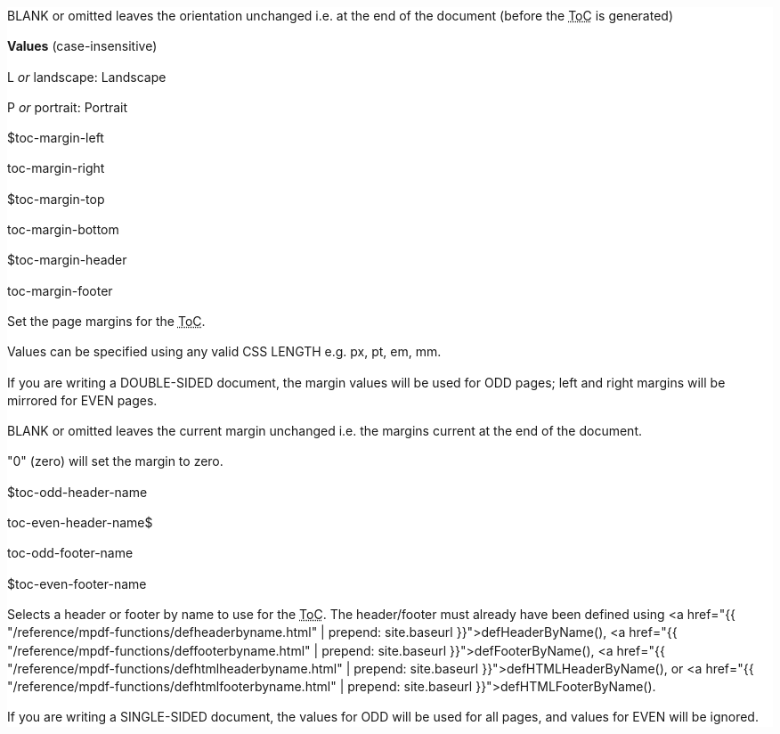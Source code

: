 <span class="smallblock">BLANK</span> or omitted leaves the orientation unchanged i.e. at the end of the document 
(before the <acronym title="Table of Contents">ToC</acronym> is generated)

**Values** (case-insensitive)

L *or* landscape: Landscape

P *or* portrait: Portrait

<span class="parameter">$toc-margin-left

toc-margin-right

</span><span class="parameter">$toc-margin-top

toc-margin-bottom

</span><span class="parameter">$toc-margin-header

toc-margin-footer</span>

Set the page margins for the <acronym title="Table of Contents">ToC</acronym>.

Values can be specified using any valid CSS <span class="smallblock">LENGTH</span> e.g. px, pt, em, mm.

If you are writing a <span class="smallblock">DOUBLE-SIDED</span> document, the margin values will be used for 
<span class="smallblock">ODD</span> pages; left and right margins will be mirrored for 
<span class="smallblock">EVEN</span> pages.

<span class="smallblock">BLANK</span> or omitted leaves the current margin unchanged i.e. the margins current at 
the end of the document.

"0" (zero) will set the margin to zero.

<span class="parameter">$toc-odd-header-name

toc-even-header-name</span><span class="parameter">$

toc-odd-footer-name

</span><span class="parameter">$toc-even-footer-name</span>

Selects a header or footer by name to use for the <acronym title="Table of Contents">ToC</acronym>. The header/footer 
must already have been defined using 
<a href="{{ "/reference/mpdf-functions/defheaderbyname.html" | prepend: site.baseurl }}">defHeaderByName()</a>, 
<a href="{{ "/reference/mpdf-functions/deffooterbyname.html" | prepend: site.baseurl }}">defFooterByName()</a>, 
<a href="{{ "/reference/mpdf-functions/defhtmlheaderbyname.html" | prepend: site.baseurl }}">defHTMLHeaderByName()</a>, 
or <a href="{{ "/reference/mpdf-functions/defhtmlfooterbyname.html" | prepend: site.baseurl }}">defHTMLFooterByName()</a>.

If you are writing a <span class="smallblock">SINGLE-SIDED</span> document, the values for 
<span class="smallblock">ODD</span> will be used for all pages, and values for <span class="smallblock">EVEN</span> 
will be ignored.
